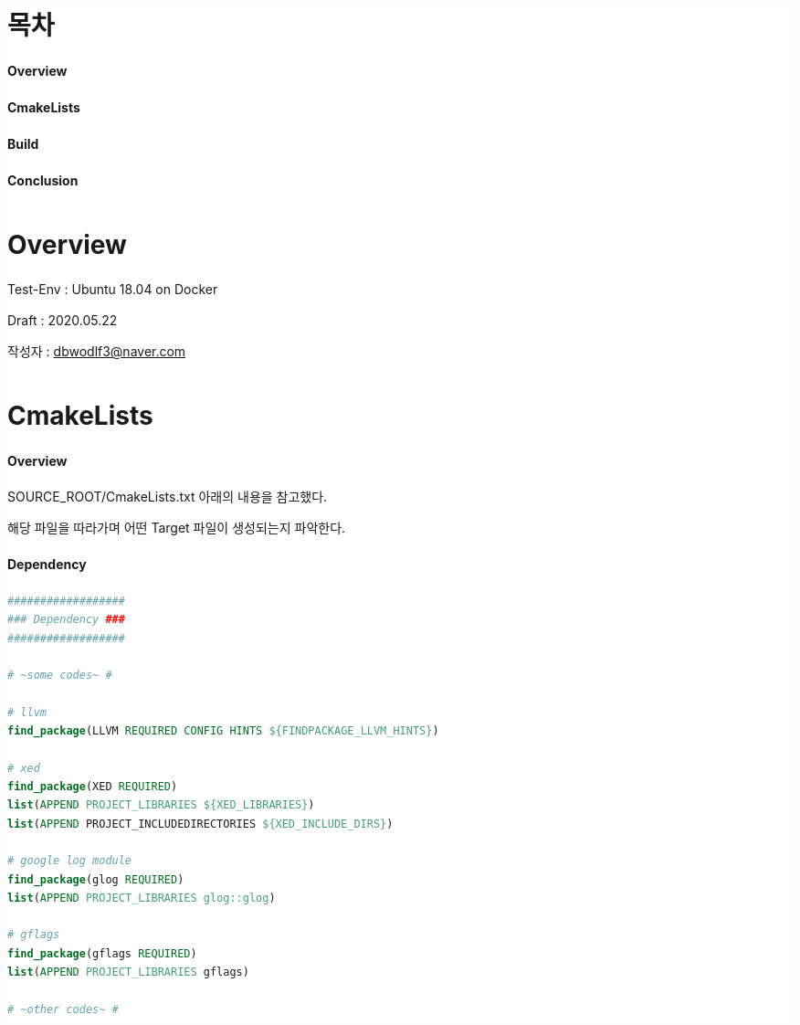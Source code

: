 # 목차 

#### Overview

#### CmakeLists

#### Build

#### Conclusion

# Overview

Test-Env : Ubuntu 18.04 on Docker

Draft : 2020.05.22

작성자 : dbwodlf3@naver.com


# CmakeLists

#### Overview

SOURCE_ROOT/CmakeLists.txt 아래의 내용을 참고했다.

해당 파일을 따라가며 어떤 Target 파일이 생성되는지 파악한다.



#### Dependency

```cmake
##################
### Dependency ###
##################

# ~some codes~ #

# llvm
find_package(LLVM REQUIRED CONFIG HINTS ${FINDPACKAGE_LLVM_HINTS})

# xed
find_package(XED REQUIRED)
list(APPEND PROJECT_LIBRARIES ${XED_LIBRARIES})
list(APPEND PROJECT_INCLUDEDIRECTORIES ${XED_INCLUDE_DIRS})

# google log module
find_package(glog REQUIRED)
list(APPEND PROJECT_LIBRARIES glog::glog)

# gflags
find_package(gflags REQUIRED)
list(APPEND PROJECT_LIBRARIES gflags)

# ~other codes~ #
```
